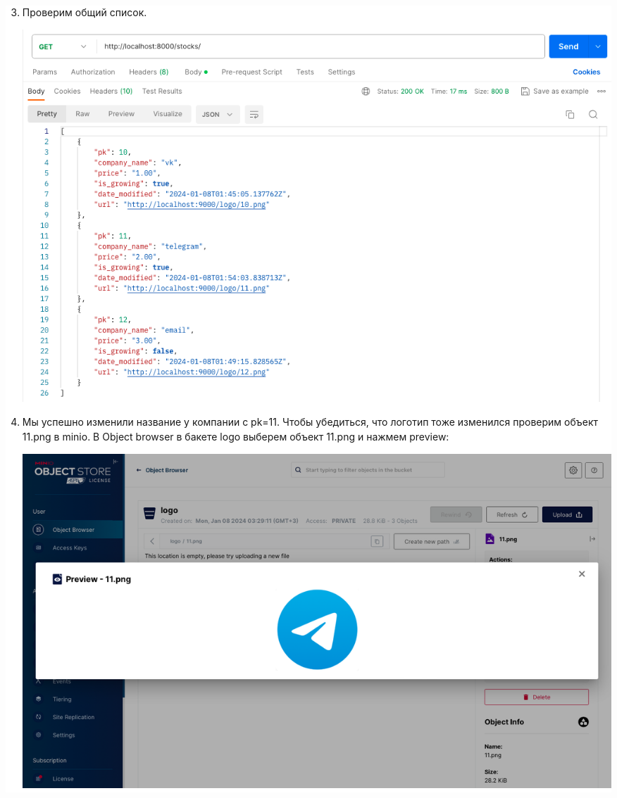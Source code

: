 3. Проверим общий список. 
 
    ![8.png](assets/8.png)
    
4. Мы успешно изменили название у компании c pk=11. Чтобы убедиться, что логотип тоже изменился проверим объект 11.png в minio. В Object browser в бакете logo выберем объект 11.png и нажмем preview:

    ![14.png](assets/14.png)
